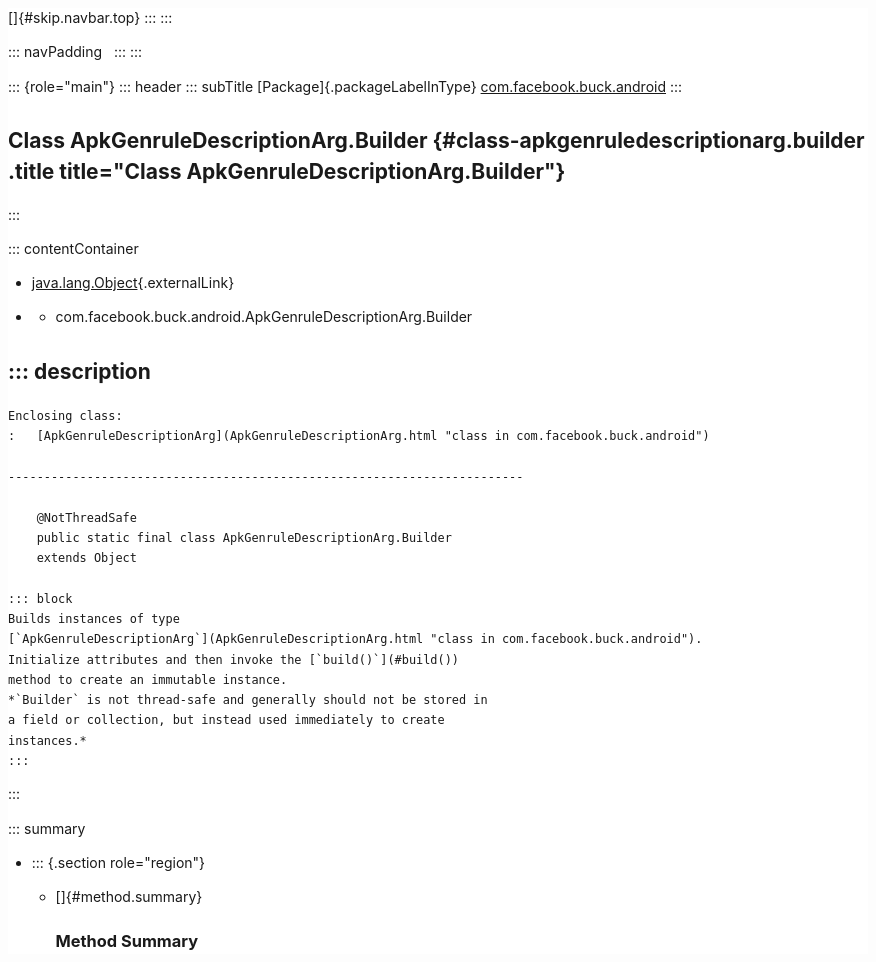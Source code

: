 </div>

[]{#skip.navbar.top}
:::
:::

::: navPadding
 
:::
:::

::: {role="main"}
::: header
::: subTitle
[Package]{.packageLabelInType} [com.facebook.buck.android](package-summary.html)
:::

## Class ApkGenruleDescriptionArg.Builder {#class-apkgenruledescriptionarg.builder .title title="Class ApkGenruleDescriptionArg.Builder"}
:::

::: contentContainer
-   [java.lang.Object](http://docs.oracle.com/javase/7/docs/api/java/lang/Object.html?is-external=true "class or interface in java.lang"){.externalLink}

-   -   com.facebook.buck.android.ApkGenruleDescriptionArg.Builder

::: description
-   

    Enclosing class:
    :   [ApkGenruleDescriptionArg](ApkGenruleDescriptionArg.html "class in com.facebook.buck.android")

    ------------------------------------------------------------------------

        @NotThreadSafe
        public static final class ApkGenruleDescriptionArg.Builder
        extends Object

    ::: block
    Builds instances of type
    [`ApkGenruleDescriptionArg`](ApkGenruleDescriptionArg.html "class in com.facebook.buck.android").
    Initialize attributes and then invoke the [`build()`](#build())
    method to create an immutable instance.
    *`Builder` is not thread-safe and generally should not be stored in
    a field or collection, but instead used immediately to create
    instances.*
    :::
:::

::: summary
-   ::: {.section role="region"}
    -   []{#method.summary}

        ### Method Summary
